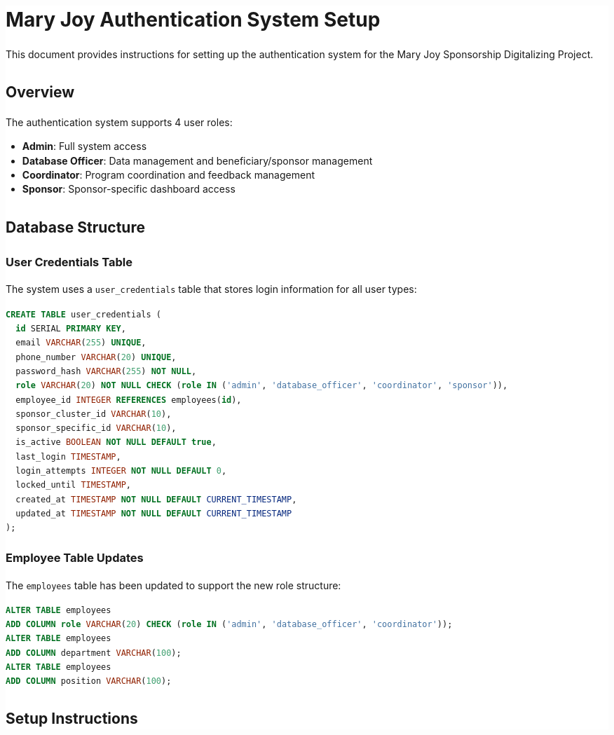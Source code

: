 # Mary Joy Authentication System Setup

This document provides instructions for setting up the authentication system for the Mary Joy Sponsorship Digitalizing Project.

## Overview

The authentication system supports 4 user roles:
- **Admin**: Full system access
- **Database Officer**: Data management and beneficiary/sponsor management
- **Coordinator**: Program coordination and feedback management
- **Sponsor**: Sponsor-specific dashboard access

## Database Structure

### User Credentials Table
The system uses a `user_credentials` table that stores login information for all user types:

```sql
CREATE TABLE user_credentials (
  id SERIAL PRIMARY KEY,
  email VARCHAR(255) UNIQUE,
  phone_number VARCHAR(20) UNIQUE,
  password_hash VARCHAR(255) NOT NULL,
  role VARCHAR(20) NOT NULL CHECK (role IN ('admin', 'database_officer', 'coordinator', 'sponsor')),
  employee_id INTEGER REFERENCES employees(id),
  sponsor_cluster_id VARCHAR(10),
  sponsor_specific_id VARCHAR(10),
  is_active BOOLEAN NOT NULL DEFAULT true,
  last_login TIMESTAMP,
  login_attempts INTEGER NOT NULL DEFAULT 0,
  locked_until TIMESTAMP,
  created_at TIMESTAMP NOT NULL DEFAULT CURRENT_TIMESTAMP,
  updated_at TIMESTAMP NOT NULL DEFAULT CURRENT_TIMESTAMP
);
```

### Employee Table Updates
The `employees` table has been updated to support the new role structure:

```sql
ALTER TABLE employees 
ADD COLUMN role VARCHAR(20) CHECK (role IN ('admin', 'database_officer', 'coordinator'));
ALTER TABLE employees 
ADD COLUMN department VARCHAR(100);
ALTER TABLE employees 
ADD COLUMN position VARCHAR(100);
```

## Setup Instructions
